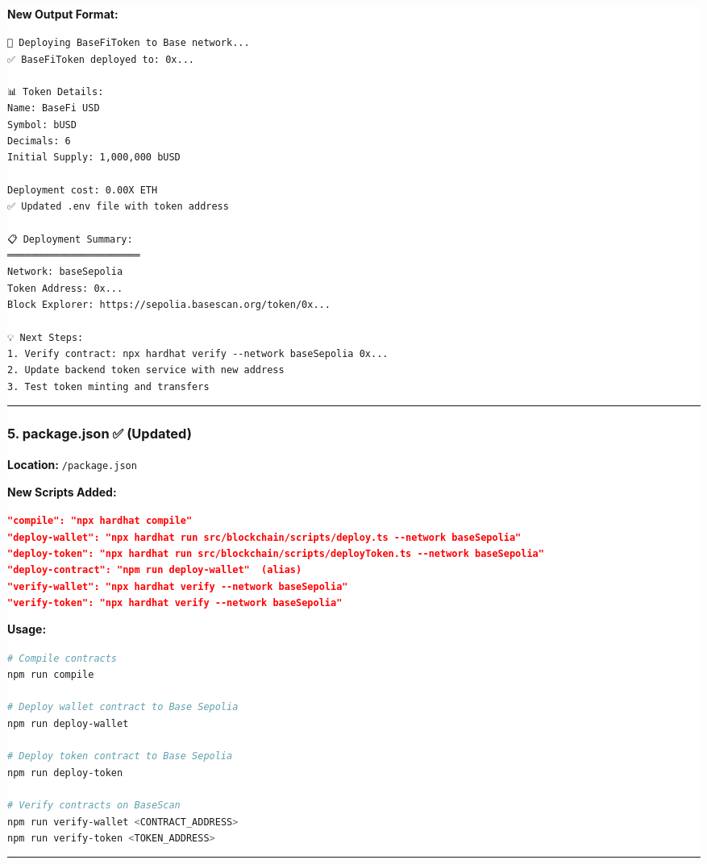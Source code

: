 **New Output Format:**
```
🚀 Deploying BaseFiToken to Base network...
✅ BaseFiToken deployed to: 0x...

📊 Token Details:
Name: BaseFi USD
Symbol: bUSD
Decimals: 6
Initial Supply: 1,000,000 bUSD

Deployment cost: 0.00X ETH
✅ Updated .env file with token address

📋 Deployment Summary:
═══════════════════════
Network: baseSepolia
Token Address: 0x...
Block Explorer: https://sepolia.basescan.org/token/0x...

💡 Next Steps:
1. Verify contract: npx hardhat verify --network baseSepolia 0x...
2. Update backend token service with new address
3. Test token minting and transfers
```

---

### 5. **package.json** ✅ (Updated)
**Location:** `/package.json`

**New Scripts Added:**
```json
"compile": "npx hardhat compile"
"deploy-wallet": "npx hardhat run src/blockchain/scripts/deploy.ts --network baseSepolia"
"deploy-token": "npx hardhat run src/blockchain/scripts/deployToken.ts --network baseSepolia"
"deploy-contract": "npm run deploy-wallet"  (alias)
"verify-wallet": "npx hardhat verify --network baseSepolia"
"verify-token": "npx hardhat verify --network baseSepolia"
```

**Usage:**
```bash
# Compile contracts
npm run compile

# Deploy wallet contract to Base Sepolia
npm run deploy-wallet

# Deploy token contract to Base Sepolia
npm run deploy-token

# Verify contracts on BaseScan
npm run verify-wallet <CONTRACT_ADDRESS>
npm run verify-token <TOKEN_ADDRESS>
```

---
